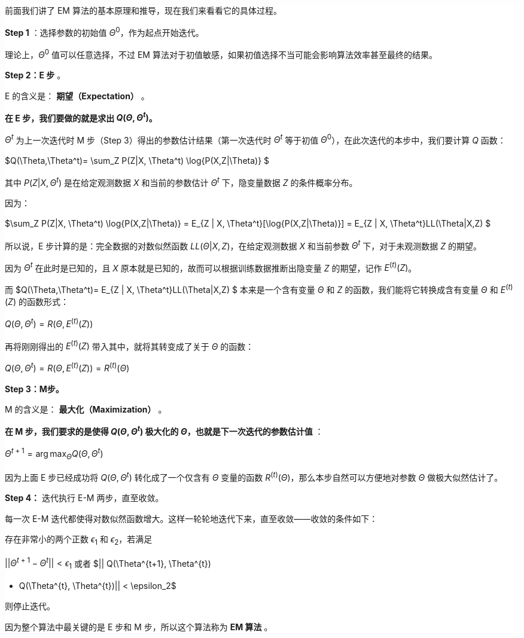 前面我们讲了 EM 算法的基本原理和推导，现在我们来看看它的具体过程。

**Step 1** ：选择参数的初始值 $\Theta^0$，作为起点开始迭代。

理论上，$\Theta^0$ 值可以任意选择，不过 EM 算法对于初值敏感，如果初值选择不当可能会影响算法效率甚至最终的结果。

**Step 2：E 步** 。

E 的含义是： **期望（Expectation）** 。

**在 E 步，我们要做的就是求出 $Q(\Theta,\Theta^t)$。**

$\Theta^t$ 为上一次迭代时 M 步（Step 3）得出的参数估计结果（第一次迭代时 $\Theta^t$ 等于初值
$\Theta^0$），在此次迭代的本步中，我们要计算 $Q$ 函数：

$Q(\Theta,\Theta^t)= \sum_Z P(Z|X, \Theta^t) \log{P(X,Z|\Theta)} $

其中 $P(Z|X, \Theta^t)$ 是在给定观测数据 $X$ 和当前的参数估计 $\Theta^t$ 下，隐变量数据 $Z$ 的条件概率分布。

因为：

$\sum_Z P(Z|X, \Theta^t) \log{P(X,Z|\Theta)} = E_{Z | X,
\Theta^t}[\log{P(X,Z|\Theta)}] = E_{Z | X, \Theta^t}LL(\Theta|X,Z) $

所以说，E 步计算的是：完全数据的对数似然函数 $LL(\Theta|X,Z)$，在给定观测数据 $X$ 和当前参数 $\Theta^t$
下，对于未观测数据 $Z$ 的期望。

因为 $\Theta^t$ 在此时是已知的，且 $X$ 原本就是已知的，故而可以根据训练数据推断出隐变量 $Z$ 的期望，记作 $E^{(t)}(Z)$。

而 $Q(\Theta,\Theta^t)= E_{Z | X, \Theta^t}LL(\Theta|X,Z) $ 本来是一个含有变量 $\Theta$
和 $Z$ 的函数，我们能将它转换成含有变量 $\Theta$ 和 $E^{(t)}(Z)$ 的函数形式：

$Q(\Theta,\Theta^t) = R(\Theta, E^{(t)}(Z))$

再将刚刚得出的 $E^{(t)}(Z)$ 带入其中，就将其转变成了关于 $\Theta$ 的函数：

$Q(\Theta,\Theta^t) = R(\Theta, E^{(t)}(Z)) = R^{(t)}(\Theta)$

**Step 3：M步。**

M 的含义是： **最大化（Maximization）** 。

**在 M 步，我们要求的是使得 $Q(\Theta,\Theta^t)$ 极大化的 $\Theta$，也就是下一次迭代的参数估计值** ：

$\Theta^{t+1} = \arg{\max_\Theta {Q(\Theta, \Theta^t)}}$

因为上面 E 步已经成功将 $Q(\Theta, \Theta^t)$ 转化成了一个仅含有 $\Theta$ 变量的函数
$R^{(t)}(\Theta)$，那么本步自然可以方便地对参数 $\Theta$ 做极大似然估计了。

**Step 4：** 迭代执行 E-M 两步，直至收敛。

每一次 E-M 迭代都使得对数似然函数增大。这样一轮轮地迭代下来，直至收敛——收敛的条件如下：

存在非常小的两个正数 $\epsilon_1$ 和 $\epsilon_2$，若满足

$||\Theta^{t+1} - \Theta^t|| < \epsilon_1$ 或者 $|| Q(\Theta^{t+1}, \Theta^{t})
- Q(\Theta^{t}, \Theta^{t})|| < \epsilon_2$

则停止迭代。

因为整个算法中最关键的是 E 步和 M 步，所以这个算法称为 **EM 算法** 。

